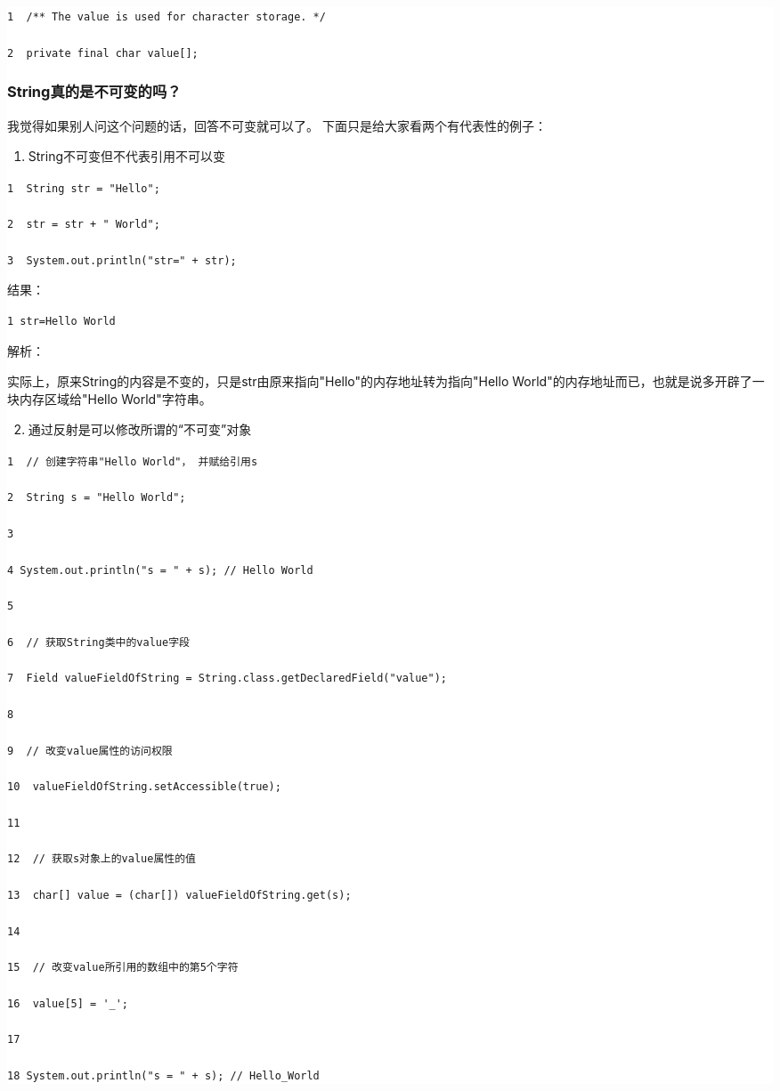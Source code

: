 ```
1  /** The value is used for character storage. */

2  private final char value[];
```

### String真的是不可变的吗？

我觉得如果别人问这个问题的话，回答不可变就可以了。 下面只是给大家看两个有代表性的例子：

1) String不可变但不代表引用不可以变

```
1  String str = "Hello";

2  str = str + " World";

3  System.out.println("str=" + str);
```

结果：

```
1 str=Hello World
```

解析：

实际上，原来String的内容是不变的，只是str由原来指向"Hello"的内存地址转为指向"Hello World"的内存地址而已，也就是说多开辟了一块内存区域给"Hello World"字符串。

2) 通过反射是可以修改所谓的“不可变”对象

```
1  // 创建字符串"Hello World"， 并赋给引用s

2  String s = "Hello World";

3

4 System.out.println("s = " + s); // Hello World

5

6  // 获取String类中的value字段

7  Field valueFieldOfString = String.class.getDeclaredField("value");

8

9  // 改变value属性的访问权限

10  valueFieldOfString.setAccessible(true);

11

12  // 获取s对象上的value属性的值

13  char[] value = (char[]) valueFieldOfString.get(s);

14

15  // 改变value所引用的数组中的第5个字符

16  value[5] = '_';

17

18 System.out.println("s = " + s); // Hello_World
```